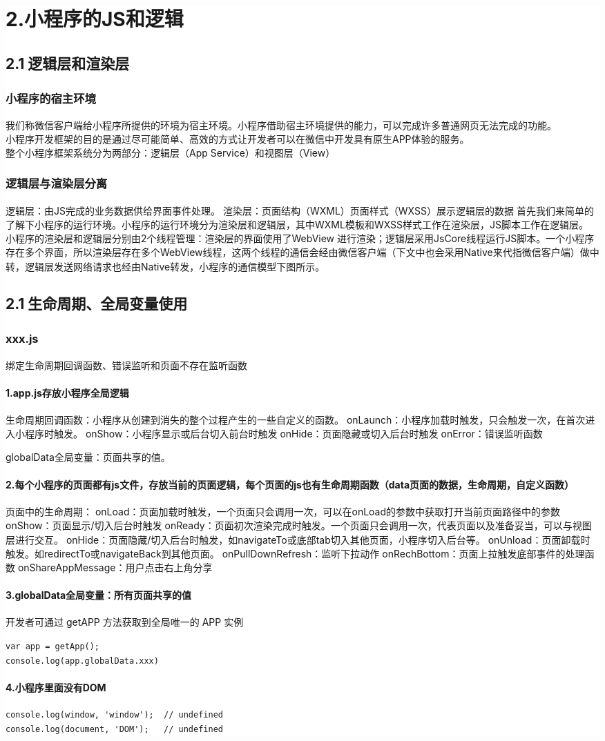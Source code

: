 # 2.小程序的JS和逻辑
## 2.1 逻辑层和渲染层
### 小程序的宿主环境
我们称微信客户端给小程序所提供的环境为宿主环境。小程序借助宿主环境提供的能力，可以完成许多普通网页无法完成的功能。  
小程序开发框架的目的是通过尽可能简单、高效的方式让开发者可以在微信中开发具有原生APP体验的服务。  
整个小程序框架系统分为两部分：逻辑层（App Service）和视图层（View）

### 逻辑层与渲染层分离
逻辑层：由JS完成的业务数据供给界面事件处理。
渲染层：页面结构（WXML）页面样式（WXSS）展示逻辑层的数据
首先我们来简单的了解下小程序的运行环境。小程序的运行环境分为渲染层和逻辑层，其中WXML模板和WXSS样式工作在渲染层，JS脚本工作在逻辑层。  
小程序的渲染层和逻辑层分别由2个线程管理：渲染层的界面使用了WebView 进行渲染；逻辑层采用JsCore线程运行JS脚本。一个小程序存在多个界面，所以渲染层存在多个WebView线程，这两个线程的通信会经由微信客户端（下文中也会采用Native来代指微信客户端）做中转，逻辑层发送网络请求也经由Native转发，小程序的通信模型下图所示。

## 2.1 生命周期、全局变量使用
### xxx.js
绑定生命周期回调函数、错误监听和页面不存在监听函数
#### 1.app.js存放小程序全局逻辑
生命周期回调函数：小程序从创建到消失的整个过程产生的一些自定义的函数。
onLaunch：小程序加载时触发，只会触发一次，在首次进入小程序时触发。
onShow：小程序显示或后台切入前台时触发
onHide：页面隐藏或切入后台时触发
onError：错误监听函数

globalData全局变量：页面共享的值。

#### 2.每个小程序的页面都有js文件，存放当前的页面逻辑，每个页面的js也有生命周期函数（data页面的数据，生命周期，自定义函数）
页面中的生命周期：
onLoad：页面加载时触发，一个页面只会调用一次，可以在onLoad的参数中获取打开当前页面路径中的参数
onShow：页面显示/切入后台时触发
onReady：页面初次渲染完成时触发。一个页面只会调用一次，代表页面以及准备妥当，可以与视图层进行交互。
onHide：页面隐藏/切入后台时触发，如navigateTo或底部tab切入其他页面，小程序切入后台等。
onUnload：页面卸载时触发。如redirectTo或navigateBack到其他页面。
onPullDownRefresh：监听下拉动作
onRechBottom：页面上拉触发底部事件的处理函数
onShareAppMessage：用户点击右上角分享

#### 3.globalData全局变量：所有页面共享的值  
开发者可通过 getAPP 方法获取到全局唯一的 APP 实例
```
var app = getApp();
console.log(app.globalData.xxx)
```

#### 4.小程序里面没有DOM
```
console.log(window, 'window');  // undefined
console.log(document, 'DOM');   // undefined
```

